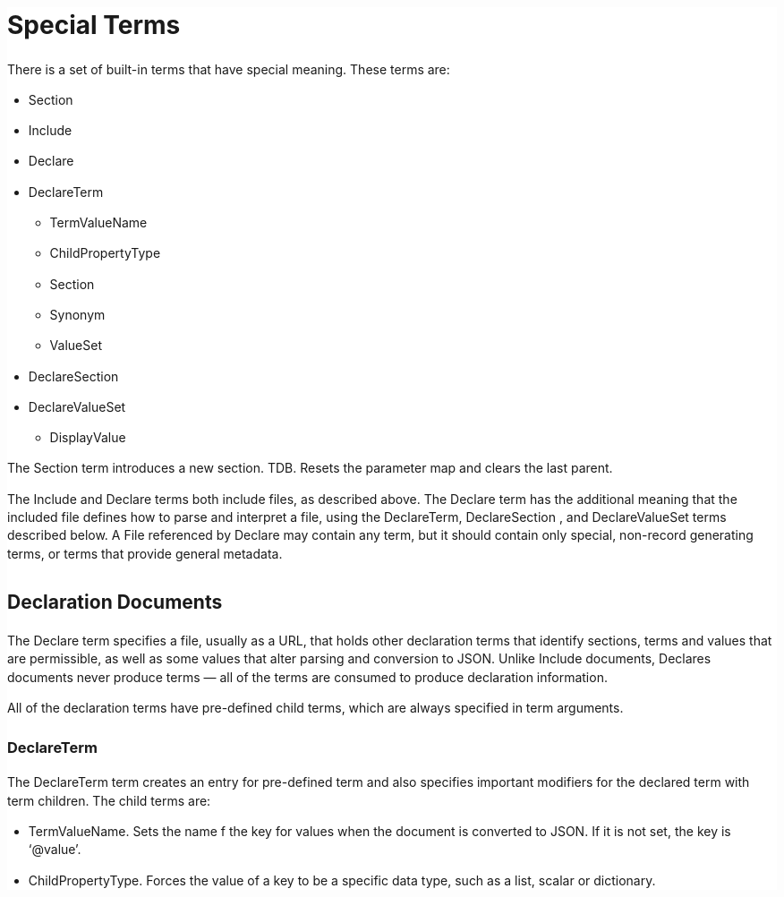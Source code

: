 # Special Terms

There is a set of built-in terms that have special meaning. These terms are: 

* Section

* Include

* Declare

* DeclareTerm

    * TermValueName

    * ChildPropertyType

    * Section

    * Synonym

    * ValueSet

* DeclareSection

* DeclareValueSet

    * DisplayValue

The Section term introduces a new section. TDB. Resets the parameter map and clears the last parent. 

The Include and Declare terms both include files, as described above. The Declare term has the additional meaning that the included file defines how to parse and interpret a file, using the DeclareTerm, DeclareSection , and DeclareValueSet terms described below. A File referenced by Declare may contain any term, but it should contain only special, non-record generating terms, or terms that provide general metadata. 

## Declaration Documents

The Declare term specifies a file, usually as a URL, that holds other declaration terms that identify sections, terms and values that are permissible, as well as some values that alter parsing and conversion to JSON. Unlike Include documents, Declares documents never produce terms — all of the terms are consumed to produce declaration information. 

All of the declaration terms have pre-defined  child terms, which are always specified in term arguments. 

### DeclareTerm

The DeclareTerm term creates an entry for pre-defined term and also specifies important modifiers for the declared term with term children. The child terms are: 

* TermValueName. Sets the name f the key for values when the document is converted to JSON. If it is not set, the key is ‘@value’. 

* ChildPropertyType. Forces the value of a key to be a specific data type, such as a list, scalar or dictionary. 
